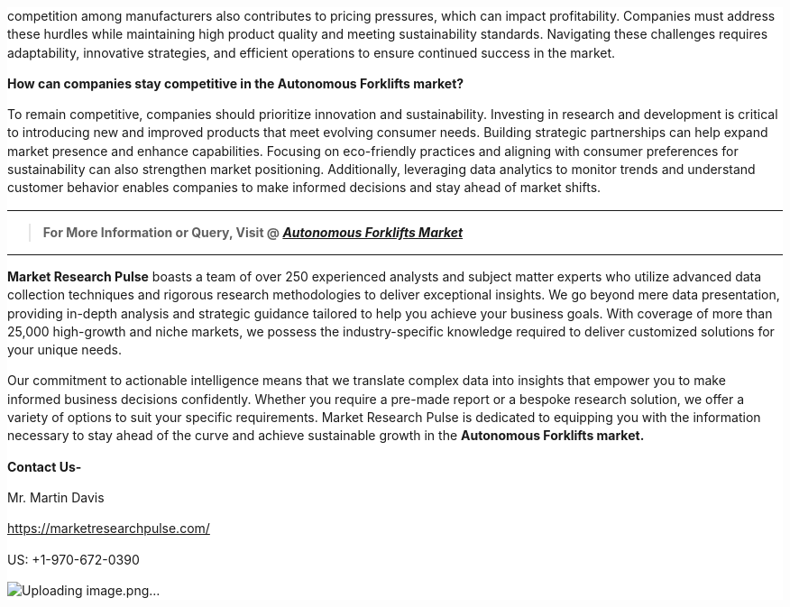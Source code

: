 competition among manufacturers also contributes to pricing pressures, which can impact profitability. Companies must address these hurdles while maintaining high product quality and meeting sustainability standards. Navigating these challenges requires adaptability, innovative strategies, and efficient operations to ensure continued success in the market.</p><p><strong>How can companies stay competitive in the Autonomous Forklifts market?</strong></p><p>To remain competitive, companies should prioritize innovation and sustainability. Investing in research and development is critical to introducing new and improved products that meet evolving consumer needs. Building strategic partnerships can help expand market presence and enhance capabilities. Focusing on eco-friendly practices and aligning with consumer preferences for sustainability can also strengthen market positioning. Additionally, leveraging data analytics to monitor trends and understand customer behavior enables companies to make informed decisions and stay ahead of market shifts.</p><hr /><blockquote><p><strong>For More Information or Query, Visit @&nbsp;<em><a href="https://marketresearchpulse.com/report/110387/autonomous-forklifts-market?utm_source=Linkedin&utm_medium=021">Autonomous Forklifts Market</a></em></strong></p></blockquote><hr /><p><strong>Market Research Pulse</strong> boasts a team of over 250 experienced analysts and subject matter experts who utilize advanced data collection techniques and rigorous research methodologies to deliver exceptional insights. We go beyond mere data presentation, providing in-depth analysis and strategic guidance tailored to help you achieve your business goals. With coverage of more than 25,000 high-growth and niche markets, we possess the industry-specific knowledge required to deliver customized solutions for your unique needs.</p><p>Our commitment to actionable intelligence means that we translate complex data into insights that empower you to make informed business decisions confidently. Whether you require a pre-made report or a bespoke research solution, we offer a variety of options to suit your specific requirements. Market Research Pulse is dedicated to equipping you with the information necessary to stay ahead of the curve and achieve sustainable growth in the <strong>Autonomous Forklifts market.</strong></p><p><strong>Contact Us-</strong></p><p>Mr. Martin Davis</p><p>https://marketresearchpulse.com/</p><p>US: +1-970-672-0390</p>
![Uploading image.png…]()
